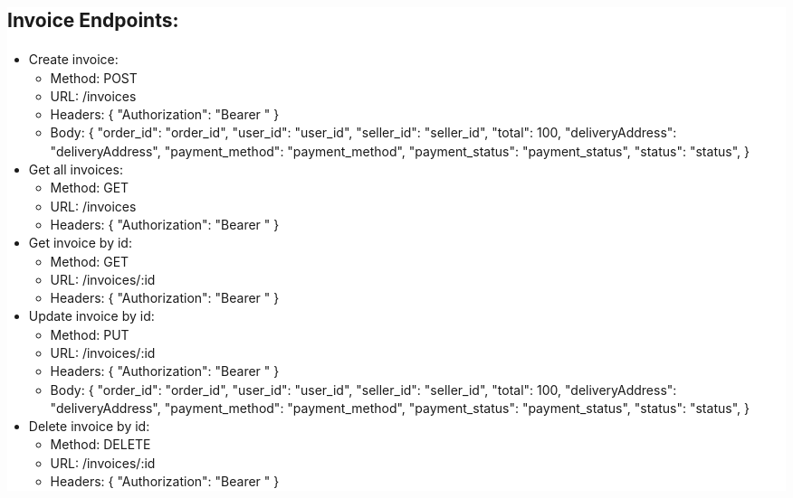 ## Invoice Endpoints:

- Create invoice:
  - Method: POST
  - URL: /invoices
  - Headers: {
    "Authorization": "Bearer <token>"
    }
  - Body: {
    "order_id": "order_id",
    "user_id": "user_id",
    "seller_id": "seller_id",
    "total": 100,
    "deliveryAddress": "deliveryAddress",
    "payment_method": "payment_method",
    "payment_status": "payment_status",
    "status": "status",
    }
- Get all invoices:
  - Method: GET
  - URL: /invoices
  - Headers: {
    "Authorization": "Bearer <token>"
    }
- Get invoice by id:
  - Method: GET
  - URL: /invoices/:id
  - Headers: {
    "Authorization": "Bearer <token>"
    }
- Update invoice by id:
  - Method: PUT
  - URL: /invoices/:id
  - Headers: {
    "Authorization": "Bearer <token>"
    }
  - Body: {
    "order_id": "order_id",
    "user_id": "user_id",
    "seller_id": "seller_id",
    "total": 100,
    "deliveryAddress": "deliveryAddress",
    "payment_method": "payment_method",
    "payment_status": "payment_status",
    "status": "status",
    }
- Delete invoice by id:
  - Method: DELETE
  - URL: /invoices/:id
  - Headers: {
    "Authorization": "Bearer <token>"
    }

